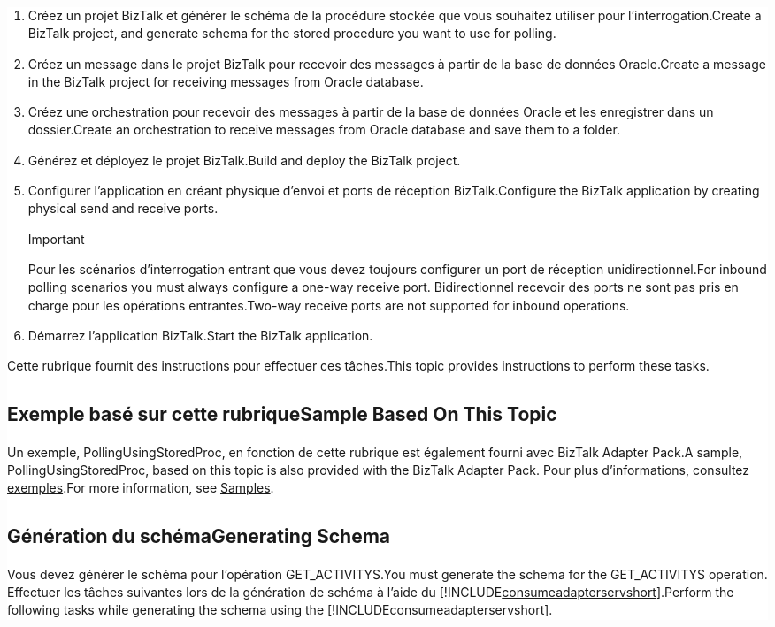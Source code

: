 1.  <span data-ttu-id="f7eff-165">Créez un projet BizTalk et générer le schéma de la procédure stockée que vous souhaitez utiliser pour l’interrogation.</span><span class="sxs-lookup"><span data-stu-id="f7eff-165">Create a BizTalk project, and generate schema for the stored procedure you want to use for polling.</span></span>  
  
2.  <span data-ttu-id="f7eff-166">Créez un message dans le projet BizTalk pour recevoir des messages à partir de la base de données Oracle.</span><span class="sxs-lookup"><span data-stu-id="f7eff-166">Create a message in the BizTalk project for receiving messages from Oracle database.</span></span>  
  
3.  <span data-ttu-id="f7eff-167">Créez une orchestration pour recevoir des messages à partir de la base de données Oracle et les enregistrer dans un dossier.</span><span class="sxs-lookup"><span data-stu-id="f7eff-167">Create an orchestration to receive messages from Oracle database and save them to a folder.</span></span>  
  
4.  <span data-ttu-id="f7eff-168">Générez et déployez le projet BizTalk.</span><span class="sxs-lookup"><span data-stu-id="f7eff-168">Build and deploy the BizTalk project.</span></span>  
  
5.  <span data-ttu-id="f7eff-169">Configurer l’application en créant physique d’envoi et ports de réception BizTalk.</span><span class="sxs-lookup"><span data-stu-id="f7eff-169">Configure the BizTalk application by creating physical send and receive ports.</span></span>  
  
    > [!IMPORTANT]
    >  <span data-ttu-id="f7eff-170">Pour les scénarios d’interrogation entrant que vous devez toujours configurer un port de réception unidirectionnel.</span><span class="sxs-lookup"><span data-stu-id="f7eff-170">For inbound polling scenarios you must always configure a one-way receive port.</span></span> <span data-ttu-id="f7eff-171">Bidirectionnel recevoir des ports ne sont pas pris en charge pour les opérations entrantes.</span><span class="sxs-lookup"><span data-stu-id="f7eff-171">Two-way receive ports are not supported for inbound operations.</span></span>  
  
6.  <span data-ttu-id="f7eff-172">Démarrez l’application BizTalk.</span><span class="sxs-lookup"><span data-stu-id="f7eff-172">Start the BizTalk application.</span></span>  
  
 <span data-ttu-id="f7eff-173">Cette rubrique fournit des instructions pour effectuer ces tâches.</span><span class="sxs-lookup"><span data-stu-id="f7eff-173">This topic provides instructions to perform these tasks.</span></span>  
  
## <a name="sample-based-on-this-topic"></a><span data-ttu-id="f7eff-174">Exemple basé sur cette rubrique</span><span class="sxs-lookup"><span data-stu-id="f7eff-174">Sample Based On This Topic</span></span>  
 <span data-ttu-id="f7eff-175">Un exemple, PollingUsingStoredProc, en fonction de cette rubrique est également fourni avec BizTalk Adapter Pack.</span><span class="sxs-lookup"><span data-stu-id="f7eff-175">A sample, PollingUsingStoredProc, based on this topic is also provided with the BizTalk Adapter Pack.</span></span> <span data-ttu-id="f7eff-176">Pour plus d’informations, consultez [exemples](../../adapters-and-accelerators/adapter-oracle-ebs/samples-for-the-oracle-ebs-adapter.md).</span><span class="sxs-lookup"><span data-stu-id="f7eff-176">For more information, see [Samples](../../adapters-and-accelerators/adapter-oracle-ebs/samples-for-the-oracle-ebs-adapter.md).</span></span>  
  
## <a name="generating-schema"></a><span data-ttu-id="f7eff-177">Génération du schéma</span><span class="sxs-lookup"><span data-stu-id="f7eff-177">Generating Schema</span></span>  
 <span data-ttu-id="f7eff-178">Vous devez générer le schéma pour l’opération GET_ACTIVITYS.</span><span class="sxs-lookup"><span data-stu-id="f7eff-178">You must generate the schema for the GET_ACTIVITYS operation.</span></span> <span data-ttu-id="f7eff-179">Effectuer les tâches suivantes lors de la génération de schéma à l’aide du [!INCLUDE[consumeadapterservshort](../../includes/consumeadapterservshort-md.md)].</span><span class="sxs-lookup"><span data-stu-id="f7eff-179">Perform the following tasks while generating the schema using the [!INCLUDE[consumeadapterservshort](../../includes/consumeadapterservshort-md.md)].</span></span>  
  